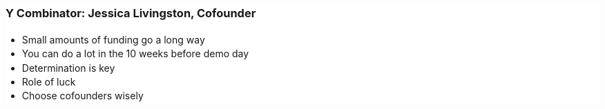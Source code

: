 ### Y Combinator: Jessica Livingston, Cofounder
- Small amounts of funding go a long way
- You can do a lot in the 10 weeks before demo day
- Determination is key
- Role of luck
- Choose cofounders wisely
